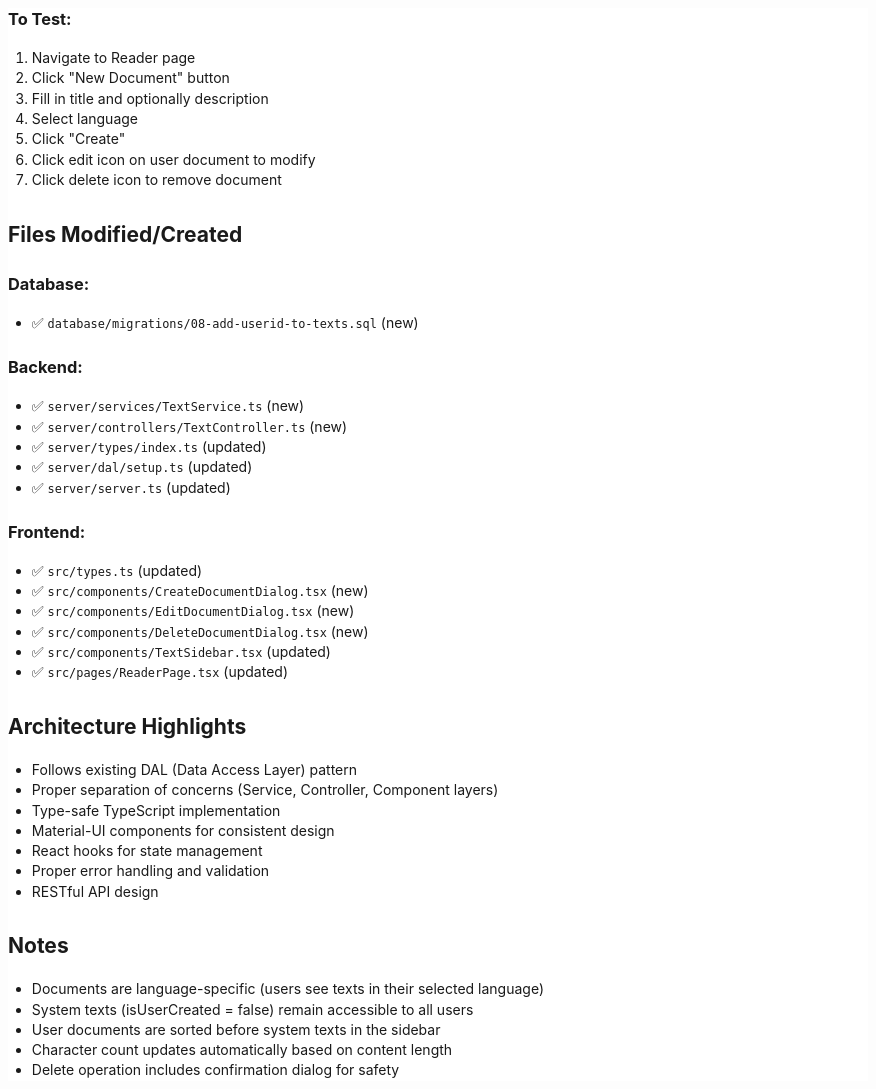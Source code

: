 ### To Test:
1. Navigate to Reader page
2. Click "New Document" button
3. Fill in title and optionally description
4. Select language
5. Click "Create"
6. Click edit icon on user document to modify
7. Click delete icon to remove document

## Files Modified/Created

### Database:
- ✅ `database/migrations/08-add-userid-to-texts.sql` (new)

### Backend:
- ✅ `server/services/TextService.ts` (new)
- ✅ `server/controllers/TextController.ts` (new)
- ✅ `server/types/index.ts` (updated)
- ✅ `server/dal/setup.ts` (updated)
- ✅ `server/server.ts` (updated)

### Frontend:
- ✅ `src/types.ts` (updated)
- ✅ `src/components/CreateDocumentDialog.tsx` (new)
- ✅ `src/components/EditDocumentDialog.tsx` (new)
- ✅ `src/components/DeleteDocumentDialog.tsx` (new)
- ✅ `src/components/TextSidebar.tsx` (updated)
- ✅ `src/pages/ReaderPage.tsx` (updated)

## Architecture Highlights

- Follows existing DAL (Data Access Layer) pattern
- Proper separation of concerns (Service, Controller, Component layers)
- Type-safe TypeScript implementation
- Material-UI components for consistent design
- React hooks for state management
- Proper error handling and validation
- RESTful API design

## Notes

- Documents are language-specific (users see texts in their selected language)
- System texts (isUserCreated = false) remain accessible to all users
- User documents are sorted before system texts in the sidebar
- Character count updates automatically based on content length
- Delete operation includes confirmation dialog for safety
